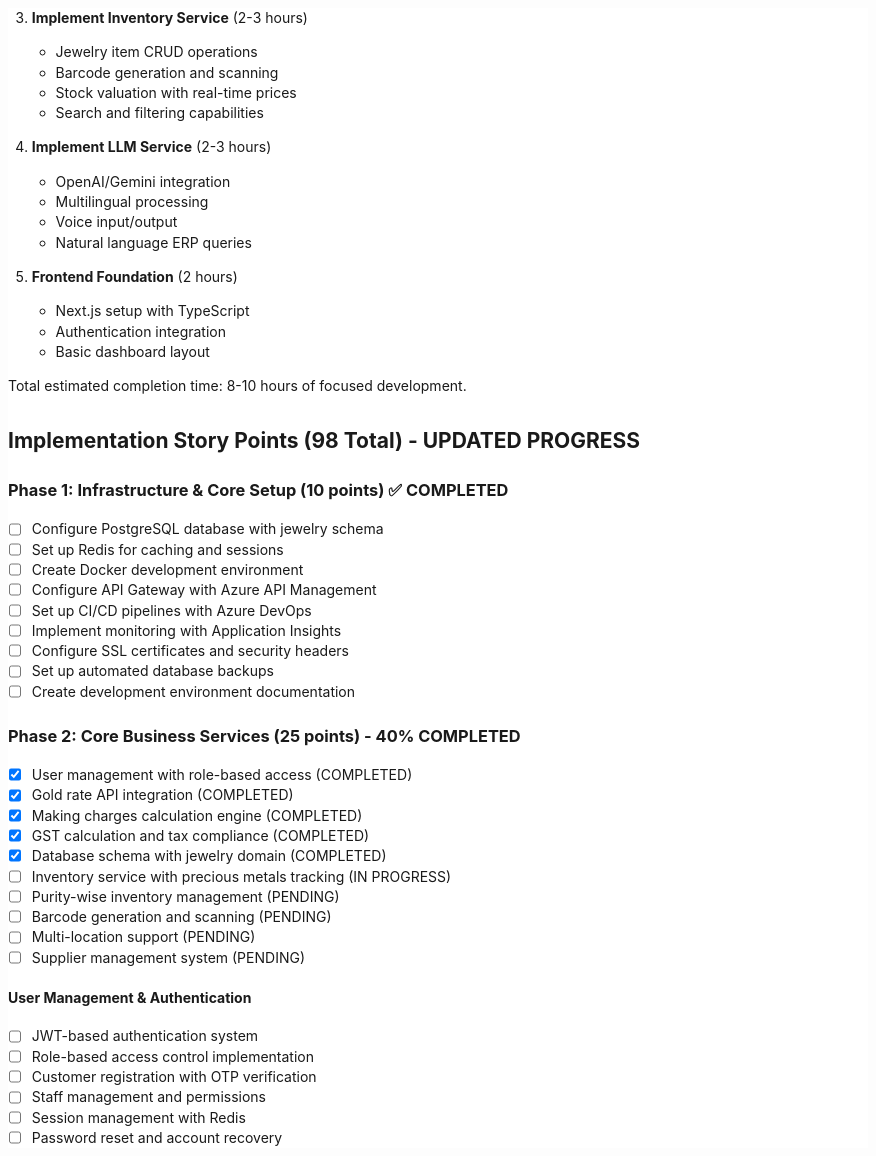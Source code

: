 3. **Implement Inventory Service** (2-3 hours)
   - Jewelry item CRUD operations
   - Barcode generation and scanning
   - Stock valuation with real-time prices
   - Search and filtering capabilities

4. **Implement LLM Service** (2-3 hours)
   - OpenAI/Gemini integration
   - Multilingual processing
   - Voice input/output
   - Natural language ERP queries

5. **Frontend Foundation** (2 hours)
   - Next.js setup with TypeScript
   - Authentication integration
   - Basic dashboard layout

Total estimated completion time: 8-10 hours of focused development.

## Implementation Story Points (98 Total) - UPDATED PROGRESS

### Phase 1: Infrastructure & Core Setup (10 points) ✅ COMPLETED
- [ ] Configure PostgreSQL database with jewelry schema
- [ ] Set up Redis for caching and sessions
- [ ] Create Docker development environment
- [ ] Configure API Gateway with Azure API Management
- [ ] Set up CI/CD pipelines with Azure DevOps
- [ ] Implement monitoring with Application Insights
- [ ] Configure SSL certificates and security headers
- [ ] Set up automated database backups
- [ ] Create development environment documentation

### Phase 2: Core Business Services (25 points) - 40% COMPLETED
- [x] User management with role-based access (COMPLETED)
- [x] Gold rate API integration (COMPLETED) 
- [x] Making charges calculation engine (COMPLETED)
- [x] GST calculation and tax compliance (COMPLETED)
- [x] Database schema with jewelry domain (COMPLETED)
- [ ] Inventory service with precious metals tracking (IN PROGRESS)
- [ ] Purity-wise inventory management (PENDING)
- [ ] Barcode generation and scanning (PENDING)
- [ ] Multi-location support (PENDING)
- [ ] Supplier management system (PENDING)

#### User Management & Authentication
- [ ] JWT-based authentication system
- [ ] Role-based access control implementation
- [ ] Customer registration with OTP verification
- [ ] Staff management and permissions
- [ ] Session management with Redis
- [ ] Password reset and account recovery
